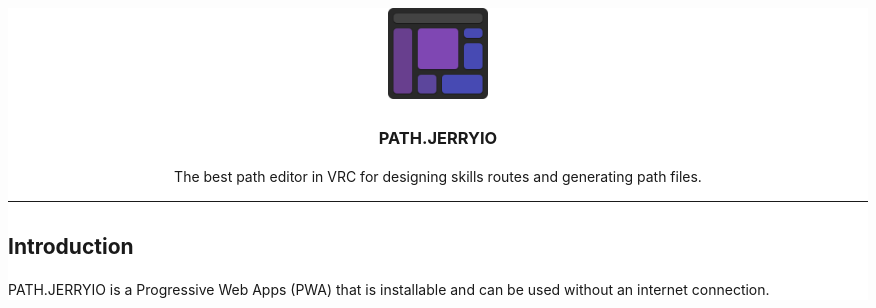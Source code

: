<p align="center">
	<a href="https://path.jerryio.com/"><img src="./public/static/logo464.svg" alt="IntroIcon" width="100"></a>
</p>
<h3 align="center">PATH.JERRYIO</h3>
<p align="center">The best path editor in VRC for designing skills routes and generating path files.</p>

---

## Introduction

PATH.JERRYIO is a Progressive Web Apps (PWA) that is installable and can be used without an internet connection.
